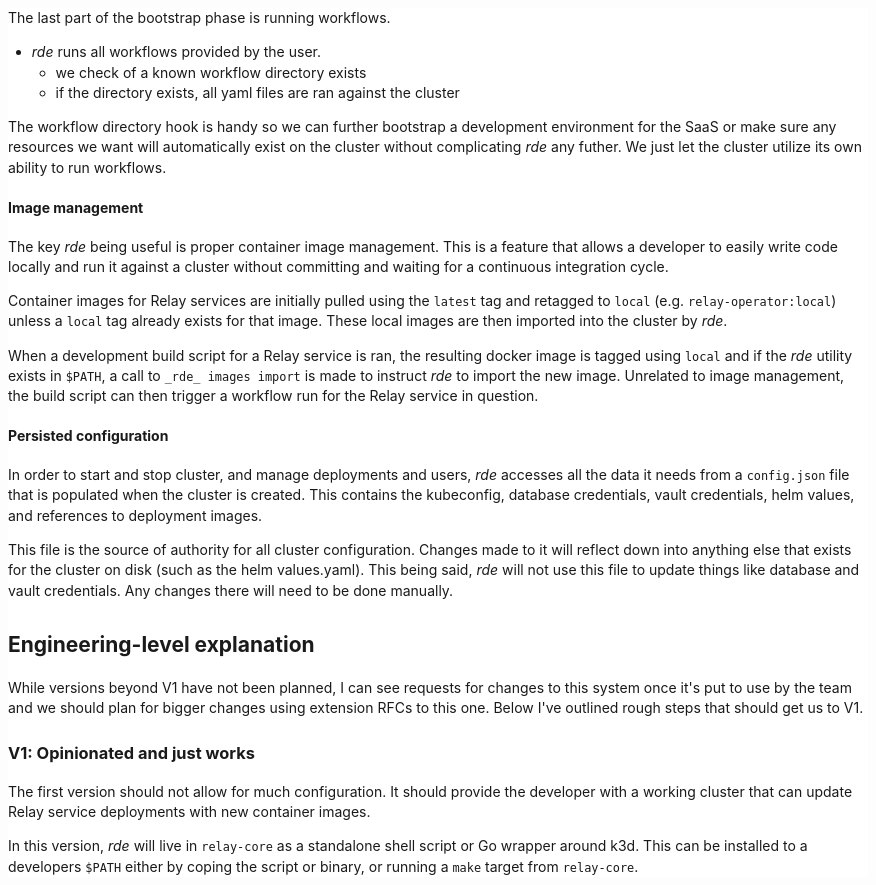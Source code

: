 The last part of the bootstrap phase is running workflows.

* _rde_ runs all workflows provided by the user.
    - we check of a known workflow directory exists
    - if the directory exists, all yaml files are ran against the cluster

The workflow directory hook is handy so we can further bootstrap a development
environment for the SaaS or make sure any resources we want will automatically
exist on the cluster without complicating _rde_ any futher. We just let the
cluster utilize its own ability to run workflows.

#### Image management

The key _rde_ being useful is proper container image management. This is a
feature that allows a developer to easily write code locally and run it against
a cluster without committing and waiting for a continuous integration cycle.

Container images for Relay services are initially pulled using the `latest` tag
and retagged to `local` (e.g. `relay-operator:local`) unless a `local` tag already
exists for that image.  These local images are then imported into the cluster by
_rde_.

When a development build script for a Relay service is ran, the resulting
docker image is tagged using `local` and if the _rde_ utility exists in `$PATH`,
a call to `_rde_ images import` is made to instruct _rde_ to import the new
image. Unrelated to image management, the build script can then trigger a
workflow run for the Relay service in question.

#### Persisted configuration

In order to start and stop cluster, and manage deployments and users, _rde_
accesses all the data it needs from a `config.json` file that is populated when
the cluster is created. This contains the kubeconfig, database credentials,
vault credentials, helm values, and references to deployment images.

This file is the source of authority for all cluster configuration. Changes made
to it will reflect down into anything else that exists for the cluster on disk
(such as the helm values.yaml). This being said, _rde_ will not use this file to
update things like database and vault credentials. Any changes there will need
to be done manually.

## Engineering-level explanation

While versions beyond V1 have not been planned, I can see requests for changes
to this system once it's put to use by the team and we should plan for bigger
changes using extension RFCs to this one. Below I've outlined rough steps that
should get us to V1.

### V1: Opinionated and just works

The first version should not allow for much configuration. It should provide the
developer with a working cluster that can update Relay service deployments with
new container images.

In this version, _rde_ will live in `relay-core` as a standalone shell script
or Go wrapper around k3d. This can be installed to a developers `$PATH` either
by coping the script or binary, or running a `make` target from `relay-core`.
